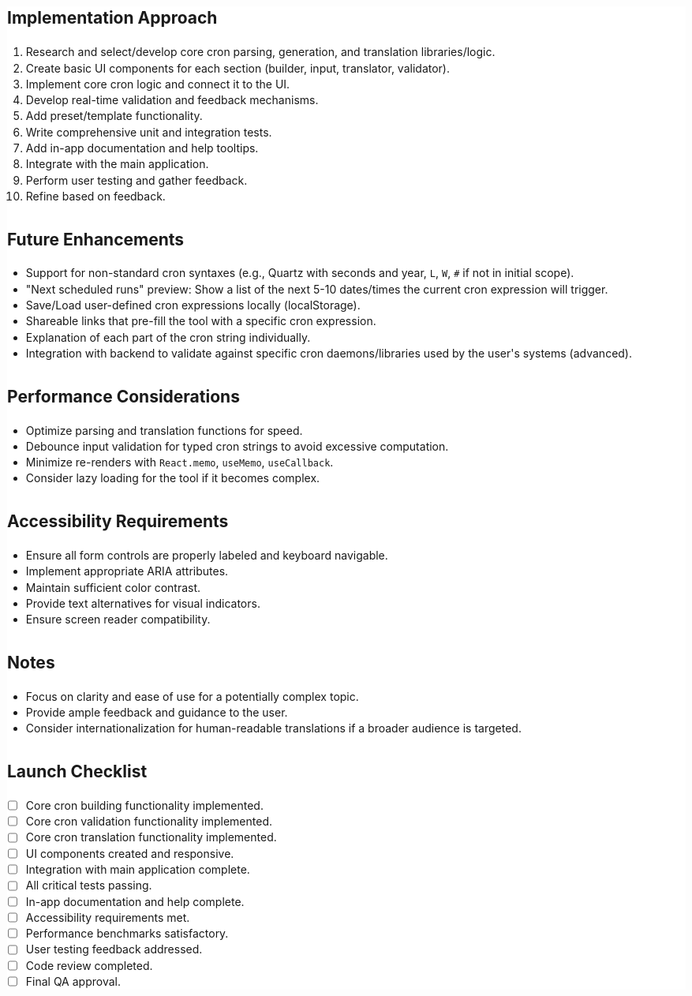 ## Implementation Approach
1. Research and select/develop core cron parsing, generation, and translation libraries/logic.
2. Create basic UI components for each section (builder, input, translator, validator).
3. Implement core cron logic and connect it to the UI.
4. Develop real-time validation and feedback mechanisms.
5. Add preset/template functionality.
6. Write comprehensive unit and integration tests.
7. Add in-app documentation and help tooltips.
8. Integrate with the main application.
9. Perform user testing and gather feedback.
10. Refine based on feedback.

## Future Enhancements
- Support for non-standard cron syntaxes (e.g., Quartz with seconds and year, `L`, `W`, `#` if not in initial scope).
- "Next scheduled runs" preview: Show a list of the next 5-10 dates/times the current cron expression will trigger.
- Save/Load user-defined cron expressions locally (localStorage).
- Shareable links that pre-fill the tool with a specific cron expression.
- Explanation of each part of the cron string individually.
- Integration with backend to validate against specific cron daemons/libraries used by the user's systems (advanced).

## Performance Considerations
- Optimize parsing and translation functions for speed.
- Debounce input validation for typed cron strings to avoid excessive computation.
- Minimize re-renders with `React.memo`, `useMemo`, `useCallback`.
- Consider lazy loading for the tool if it becomes complex.

## Accessibility Requirements
- Ensure all form controls are properly labeled and keyboard navigable.
- Implement appropriate ARIA attributes.
- Maintain sufficient color contrast.
- Provide text alternatives for visual indicators.
- Ensure screen reader compatibility.

## Notes
- Focus on clarity and ease of use for a potentially complex topic.
- Provide ample feedback and guidance to the user.
- Consider internationalization for human-readable translations if a broader audience is targeted.

## Launch Checklist
- [ ] Core cron building functionality implemented.
- [ ] Core cron validation functionality implemented.
- [ ] Core cron translation functionality implemented.
- [ ] UI components created and responsive.
- [ ] Integration with main application complete.
- [ ] All critical tests passing.
- [ ] In-app documentation and help complete.
- [ ] Accessibility requirements met.
- [ ] Performance benchmarks satisfactory.
- [ ] User testing feedback addressed.
- [ ] Code review completed.
- [ ] Final QA approval.
